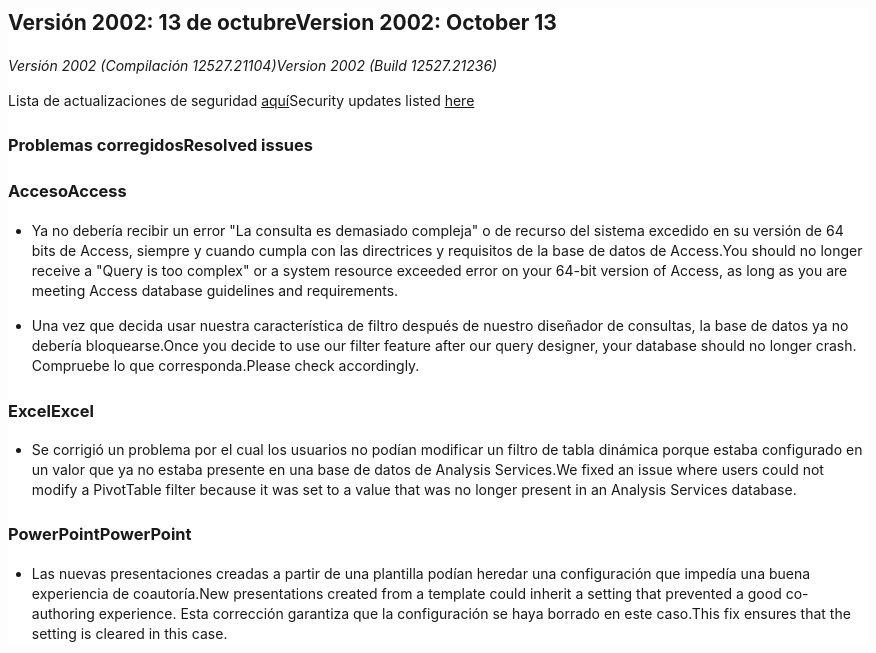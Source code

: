 ## <a name="version-2002-october-13"></a><span data-ttu-id="2dc74-149">Versión 2002: 13 de octubre</span><span class="sxs-lookup"><span data-stu-id="2dc74-149">Version 2002: October 13</span></span>
<span data-ttu-id="2dc74-150">*Versión 2002 (Compilación 12527.21104)*</span><span class="sxs-lookup"><span data-stu-id="2dc74-150">*Version 2002 (Build 12527.21236)*</span></span>

<span data-ttu-id="2dc74-151">Lista de actualizaciones de seguridad [aquí](./microsoft365-apps-security-updates.md)</span><span class="sxs-lookup"><span data-stu-id="2dc74-151">Security updates listed [here](./microsoft365-apps-security-updates.md)</span></span>


[//]: # (NO QUITAR ERRORES DETALLES CONTENIDO INICIO)

### <a name="resolved-issues"></a><span data-ttu-id="2dc74-153">Problemas corregidos</span><span class="sxs-lookup"><span data-stu-id="2dc74-153">Resolved issues</span></span>
### <a name="access"></a><span data-ttu-id="2dc74-154">Acceso</span><span class="sxs-lookup"><span data-stu-id="2dc74-154">Access</span></span>

- <span data-ttu-id="2dc74-155">Ya no debería recibir un error "La consulta es demasiado compleja" o de recurso del sistema excedido en su versión de 64 bits de Access, siempre y cuando cumpla con las directrices y requisitos de la base de datos de Access.</span><span class="sxs-lookup"><span data-stu-id="2dc74-155">You should no longer receive a "Query is too complex" or a system resource exceeded error on your 64-bit version of Access, as long as you are meeting Access database guidelines and requirements.</span></span>


- <span data-ttu-id="2dc74-156">Una vez que decida usar nuestra característica de filtro después de nuestro diseñador de consultas, la base de datos ya no debería bloquearse.</span><span class="sxs-lookup"><span data-stu-id="2dc74-156">Once you decide to use our filter feature after our query designer, your database should no longer crash.</span></span> <span data-ttu-id="2dc74-157">Compruebe lo que corresponda.</span><span class="sxs-lookup"><span data-stu-id="2dc74-157">Please check accordingly.</span></span>


### <a name="excel"></a><span data-ttu-id="2dc74-158">Excel</span><span class="sxs-lookup"><span data-stu-id="2dc74-158">Excel</span></span>

- <span data-ttu-id="2dc74-159">Se corrigió un problema por el cual los usuarios no podían modificar un filtro de tabla dinámica porque estaba configurado en un valor que ya no estaba presente en una base de datos de Analysis Services.</span><span class="sxs-lookup"><span data-stu-id="2dc74-159">We fixed an issue where users could not modify a PivotTable filter because it was set to a value that was no longer present in an Analysis Services database.</span></span>


### <a name="powerpoint"></a><span data-ttu-id="2dc74-160">PowerPoint</span><span class="sxs-lookup"><span data-stu-id="2dc74-160">PowerPoint</span></span>

- <span data-ttu-id="2dc74-161">Las nuevas presentaciones creadas a partir de una plantilla podían heredar una configuración que impedía una buena experiencia de coautoría.</span><span class="sxs-lookup"><span data-stu-id="2dc74-161">New presentations created from a template could inherit a setting that prevented  a good co-authoring experience.</span></span> <span data-ttu-id="2dc74-162">Esta corrección garantiza que la configuración se haya borrado en este caso.</span><span class="sxs-lookup"><span data-stu-id="2dc74-162">This fix ensures that the setting is cleared in this case.</span></span>


[//]: # (NO QUITAR DETALLES DE ERROR DEL CONTENIDO FINAL)
[//]: # (NO QUITAR DETALLES DE ERROR DEL CONTENIDO FINAL)
[//]: # (NO QUITAR DETALLES DE ERROR DEL CONTENIDO FINAL)
[//]: # (NO QUITAR DETALLES DE ERROR DEL CONTENIDO FINAL)
[//]: # (NO QUITAR DETALLES DE ERROR DEL CONTENIDO FINAL)
[//]: # (NO QUITAR DETALLES DE ERROR DEL CONTENIDO FINAL)
[//]: # (NO QUITAR DETALLES DE ERROR DEL CONTENIDO FINAL)
[//]: # (NO QUITAR DETALLES DE ERROR DEL CONTENIDO FINAL)
[//]: # (NO QUITAR OPCIONES DETALLES CONTENIDO INICIO)
[//]: # (NO QUITAR OPCIONES DETALLES CONTENIDO FINAL)
